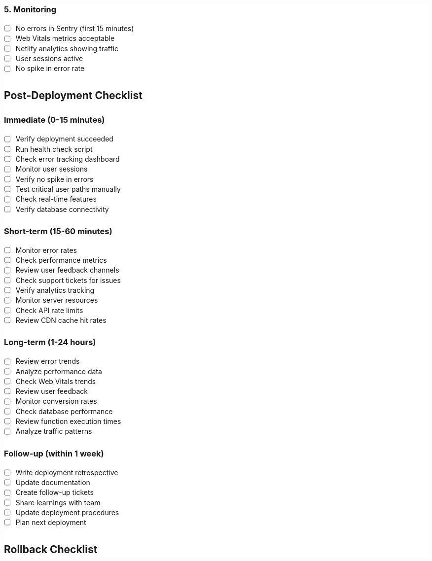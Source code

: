 ### 5. Monitoring
- [ ] No errors in Sentry (first 15 minutes)
- [ ] Web Vitals metrics acceptable
- [ ] Netlify analytics showing traffic
- [ ] User sessions active
- [ ] No spike in error rate

## Post-Deployment Checklist

### Immediate (0-15 minutes)
- [ ] Verify deployment succeeded
- [ ] Run health check script
- [ ] Check error tracking dashboard
- [ ] Monitor user sessions
- [ ] Verify no spike in errors
- [ ] Test critical user paths manually
- [ ] Check real-time features
- [ ] Verify database connectivity

### Short-term (15-60 minutes)
- [ ] Monitor error rates
- [ ] Check performance metrics
- [ ] Review user feedback channels
- [ ] Check support tickets for issues
- [ ] Verify analytics tracking
- [ ] Monitor server resources
- [ ] Check API rate limits
- [ ] Review CDN cache hit rates

### Long-term (1-24 hours)
- [ ] Review error trends
- [ ] Analyze performance data
- [ ] Check Web Vitals trends
- [ ] Review user feedback
- [ ] Monitor conversion rates
- [ ] Check database performance
- [ ] Review function execution times
- [ ] Analyze traffic patterns

### Follow-up (within 1 week)
- [ ] Write deployment retrospective
- [ ] Update documentation
- [ ] Create follow-up tickets
- [ ] Share learnings with team
- [ ] Update deployment procedures
- [ ] Plan next deployment

## Rollback Checklist
